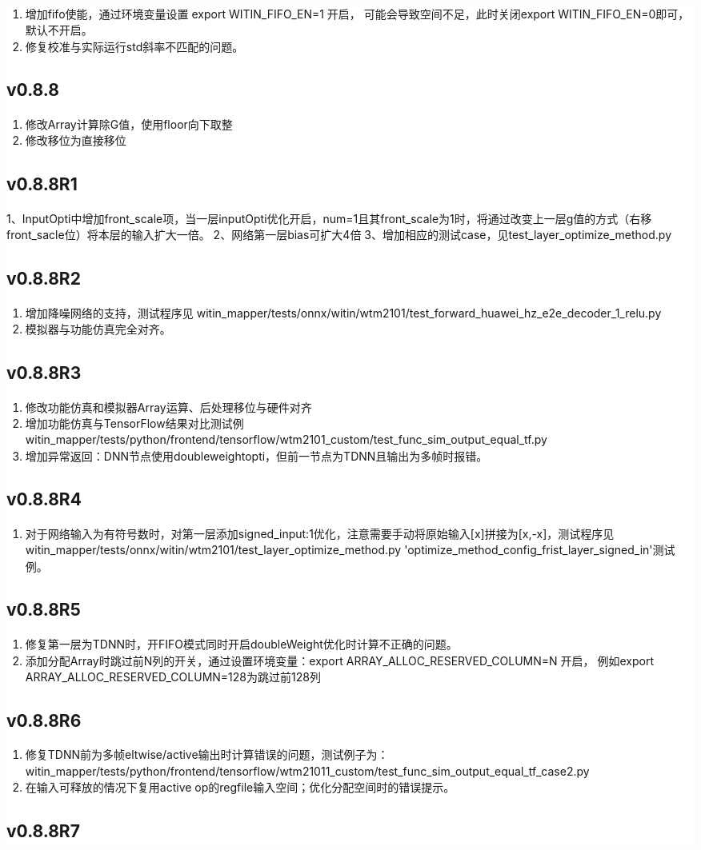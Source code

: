 1. 增加fifo使能，通过环境变量设置 export WITIN_FIFO_EN=1 开启，
   可能会导致空间不足，此时关闭export WITIN_FIFO_EN=0即可，默认不开启。
2. 修复校准与实际运行std斜率不匹配的问题。

## v0.8.8

1. 修改Array计算除G值，使用floor向下取整
2. 修改移位为直接移位

## v0.8.8R1

1、InputOpti中增加front_scale项，当一层inputOpti优化开启，num=1且其front_scale为1时，将通过改变上一层g值的方式（右移front_sacle位）将本层的输入扩大一倍。
2、网络第一层bias可扩大4倍
3、增加相应的测试case，见test_layer_optimize_method.py

## v0.8.8R2

1. 增加降噪网络的支持，测试程序见
	witin_mapper/tests/onnx/witin/wtm2101/test_forward_huawei_hz_e2e_decoder_1_relu.py
2. 模拟器与功能仿真完全对齐。

## v0.8.8R3

1. 修改功能仿真和模拟器Array运算、后处理移位与硬件对齐
2. 增加功能仿真与TensorFlow结果对比测试例
   witin_mapper/tests/python/frontend/tensorflow/wtm2101_custom/test_func_sim_output_equal_tf.py
3. 增加异常返回：DNN节点使用doubleweightopti，但前一节点为TDNN且输出为多帧时报错。

## v0.8.8R4

1. 对于网络输入为有符号数时，对第一层添加signed_input:1优化，注意需要手动将原始输入[x]拼接为[x,-x]，测试程序见
	witin_mapper/tests/onnx/witin/wtm2101/test_layer_optimize_method.py
	'optimize_method_config_frist_layer_signed_in'测试例。

## v0.8.8R5

1. 修复第一层为TDNN时，开FIFO模式同时开启doubleWeight优化时计算不正确的问题。
2. 添加分配Array时跳过前N列的开关，通过设置环境变量：export ARRAY_ALLOC_RESERVED_COLUMN=N 开启，
   例如export ARRAY_ALLOC_RESERVED_COLUMN=128为跳过前128列

## v0.8.8R6

1. 修复TDNN前为多帧eltwise/active输出时计算错误的问题，测试例子为：
	witin_mapper/tests/python/frontend/tensorflow/wtm21011_custom/test_func_sim_output_equal_tf_case2.py
2. 在输入可释放的情况下复用active op的regfile输入空间；优化分配空间时的错误提示。

## v0.8.8R7
